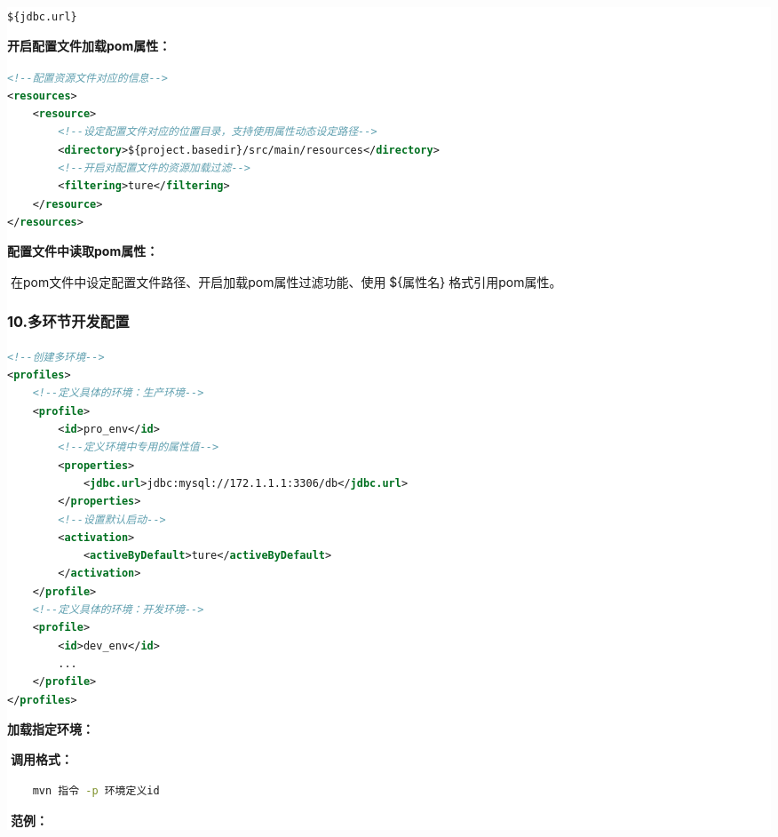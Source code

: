```xml
${jdbc.url}
```

**开启配置文件加载pom属性：**

```xml
<!--配置资源文件对应的信息-->
<resources>
	<resource>
    	<!--设定配置文件对应的位置目录，支持使用属性动态设定路径-->
        <directory>${project.basedir}/src/main/resources</directory>
        <!--开启对配置文件的资源加载过滤-->
        <filtering>ture</filtering>
    </resource>
</resources>
```

**配置文件中读取pom属性：**

​	在pom文件中设定配置文件路径、开启加载pom属性过滤功能、使用 ${属性名} 格式引用pom属性。

### 10.多环节开发配置

```xml
<!--创建多环境-->
<profiles>
    <!--定义具体的环境：生产环境-->
	<profile>
    	<id>pro_env</id>
        <!--定义环境中专用的属性值-->
        <properties>
        	<jdbc.url>jdbc:mysql://172.1.1.1:3306/db</jdbc.url>
        </properties>
        <!--设置默认启动-->
        <activation>
        	<activeByDefault>ture</activeByDefault>
        </activation>
    </profile>
    <!--定义具体的环境：开发环境-->
	<profile>
    	<id>dev_env</id>
        ...
    </profile>
</profiles>
```

**加载指定环境：**

​	**调用格式：**

```cmd
	mvn 指令 -p 环境定义id
```

​	**范例：**
